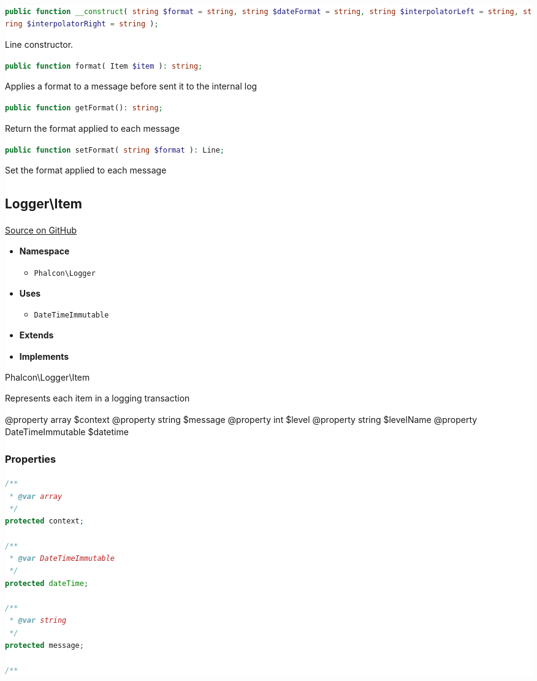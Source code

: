 ```php
public function __construct( string $format = string, string $dateFormat = string, string $interpolatorLeft = string, string $interpolatorRight = string );
```
Line constructor.


```php
public function format( Item $item ): string;
```
Applies a format to a message before sent it to the internal log


```php
public function getFormat(): string;
```
Return the format applied to each message


```php
public function setFormat( string $format ): Line;
```
Set the format applied to each message




## Logger\Item 

[Source on GitHub](https://github.com/phalcon/cphalcon/blob/5.0.x/phalcon/Logger/Item.zep)


-   __Namespace__

    - `Phalcon\Logger`

-   __Uses__
    
    - `DateTimeImmutable`

-   __Extends__
    

-   __Implements__
    

Phalcon\Logger\Item

Represents each item in a logging transaction

@property array             $context
@property string            $message
@property int               $level
@property string            $levelName
@property DateTimeImmutable $datetime


### Properties
```php
/**
 * @var array
 */
protected context;

/**
 * @var DateTimeImmutable
 */
protected dateTime;

/**
 * @var string
 */
protected message;

/**
```